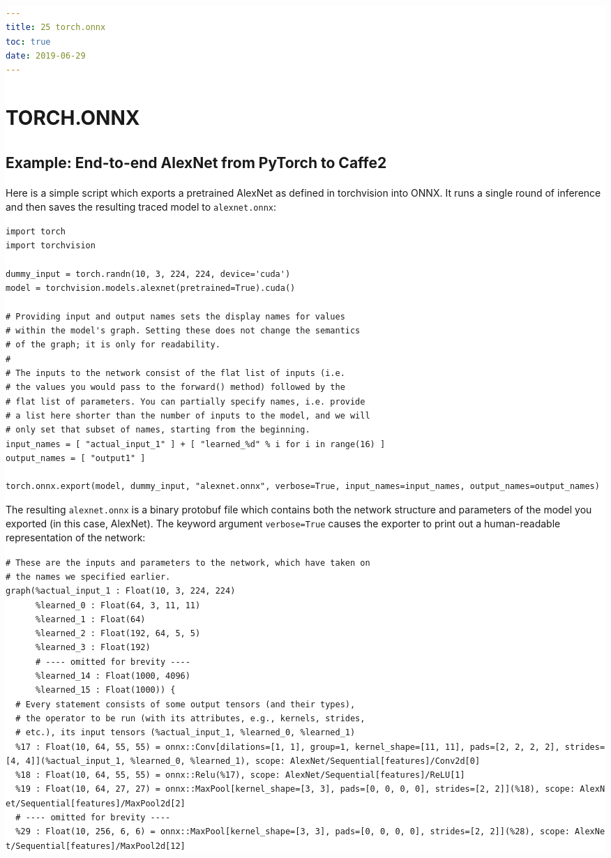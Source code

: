 ```yaml
---
title: 25 torch.onnx
toc: true
date: 2019-06-29
---
```

# TORCH.ONNX

## Example: End-to-end AlexNet from PyTorch to Caffe2

Here is a simple script which exports a pretrained AlexNet as defined in torchvision into ONNX. It runs a single round of inference and then saves the resulting traced model to `alexnet.onnx`:

```
import torch
import torchvision

dummy_input = torch.randn(10, 3, 224, 224, device='cuda')
model = torchvision.models.alexnet(pretrained=True).cuda()

# Providing input and output names sets the display names for values
# within the model's graph. Setting these does not change the semantics
# of the graph; it is only for readability.
#
# The inputs to the network consist of the flat list of inputs (i.e.
# the values you would pass to the forward() method) followed by the
# flat list of parameters. You can partially specify names, i.e. provide
# a list here shorter than the number of inputs to the model, and we will
# only set that subset of names, starting from the beginning.
input_names = [ "actual_input_1" ] + [ "learned_%d" % i for i in range(16) ]
output_names = [ "output1" ]

torch.onnx.export(model, dummy_input, "alexnet.onnx", verbose=True, input_names=input_names, output_names=output_names)
```

The resulting `alexnet.onnx` is a binary protobuf file which contains both the network structure and parameters of the model you exported (in this case, AlexNet). The keyword argument `verbose=True` causes the exporter to print out a human-readable representation of the network:

```
# These are the inputs and parameters to the network, which have taken on
# the names we specified earlier.
graph(%actual_input_1 : Float(10, 3, 224, 224)
      %learned_0 : Float(64, 3, 11, 11)
      %learned_1 : Float(64)
      %learned_2 : Float(192, 64, 5, 5)
      %learned_3 : Float(192)
      # ---- omitted for brevity ----
      %learned_14 : Float(1000, 4096)
      %learned_15 : Float(1000)) {
  # Every statement consists of some output tensors (and their types),
  # the operator to be run (with its attributes, e.g., kernels, strides,
  # etc.), its input tensors (%actual_input_1, %learned_0, %learned_1)
  %17 : Float(10, 64, 55, 55) = onnx::Conv[dilations=[1, 1], group=1, kernel_shape=[11, 11], pads=[2, 2, 2, 2], strides=[4, 4]](%actual_input_1, %learned_0, %learned_1), scope: AlexNet/Sequential[features]/Conv2d[0]
  %18 : Float(10, 64, 55, 55) = onnx::Relu(%17), scope: AlexNet/Sequential[features]/ReLU[1]
  %19 : Float(10, 64, 27, 27) = onnx::MaxPool[kernel_shape=[3, 3], pads=[0, 0, 0, 0], strides=[2, 2]](%18), scope: AlexNet/Sequential[features]/MaxPool2d[2]
  # ---- omitted for brevity ----
  %29 : Float(10, 256, 6, 6) = onnx::MaxPool[kernel_shape=[3, 3], pads=[0, 0, 0, 0], strides=[2, 2]](%28), scope: AlexNet/Sequential[features]/MaxPool2d[12]
```